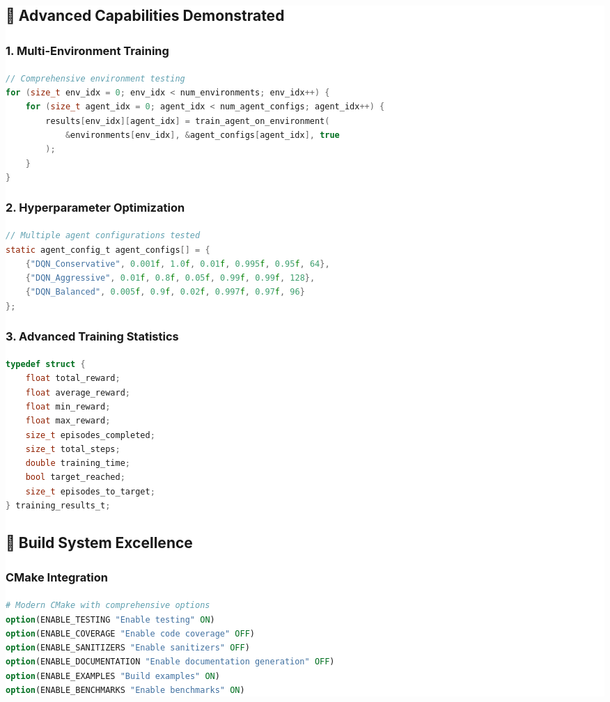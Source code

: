 ## 🎯 Advanced Capabilities Demonstrated

### 1. Multi-Environment Training
```c
// Comprehensive environment testing
for (size_t env_idx = 0; env_idx < num_environments; env_idx++) {
    for (size_t agent_idx = 0; agent_idx < num_agent_configs; agent_idx++) {
        results[env_idx][agent_idx] = train_agent_on_environment(
            &environments[env_idx], &agent_configs[agent_idx], true
        );
    }
}
```

### 2. Hyperparameter Optimization
```c
// Multiple agent configurations tested
static agent_config_t agent_configs[] = {
    {"DQN_Conservative", 0.001f, 1.0f, 0.01f, 0.995f, 0.95f, 64},
    {"DQN_Aggressive", 0.01f, 0.8f, 0.05f, 0.99f, 0.99f, 128},
    {"DQN_Balanced", 0.005f, 0.9f, 0.02f, 0.997f, 0.97f, 96}
};
```

### 3. Advanced Training Statistics
```c
typedef struct {
    float total_reward;
    float average_reward;
    float min_reward;
    float max_reward;
    size_t episodes_completed;
    size_t total_steps;
    double training_time;
    bool target_reached;
    size_t episodes_to_target;
} training_results_t;
```

## 🔧 Build System Excellence

### CMake Integration
```cmake
# Modern CMake with comprehensive options
option(ENABLE_TESTING "Enable testing" ON)
option(ENABLE_COVERAGE "Enable code coverage" OFF)
option(ENABLE_SANITIZERS "Enable sanitizers" OFF)
option(ENABLE_DOCUMENTATION "Enable documentation generation" OFF)
option(ENABLE_EXAMPLES "Build examples" ON)
option(ENABLE_BENCHMARKS "Enable benchmarks" ON)
```
